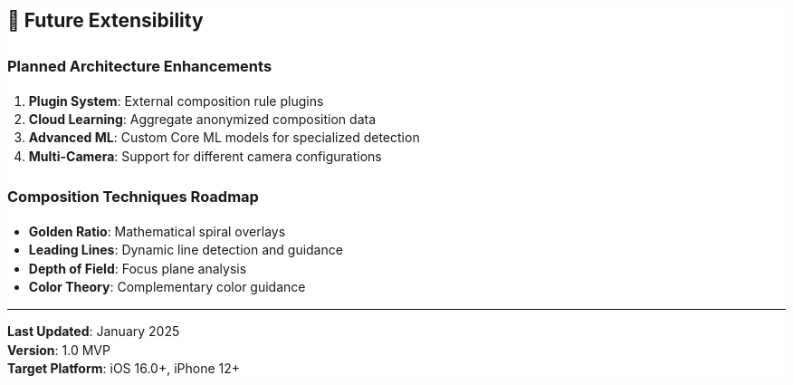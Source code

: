 ## 🚀 Future Extensibility

### Planned Architecture Enhancements
1. **Plugin System**: External composition rule plugins
2. **Cloud Learning**: Aggregate anonymized composition data
3. **Advanced ML**: Custom Core ML models for specialized detection
4. **Multi-Camera**: Support for different camera configurations

### Composition Techniques Roadmap
- **Golden Ratio**: Mathematical spiral overlays
- **Leading Lines**: Dynamic line detection and guidance
- **Depth of Field**: Focus plane analysis
- **Color Theory**: Complementary color guidance

---

**Last Updated**: January 2025  
**Version**: 1.0 MVP  
**Target Platform**: iOS 16.0+, iPhone 12+ 